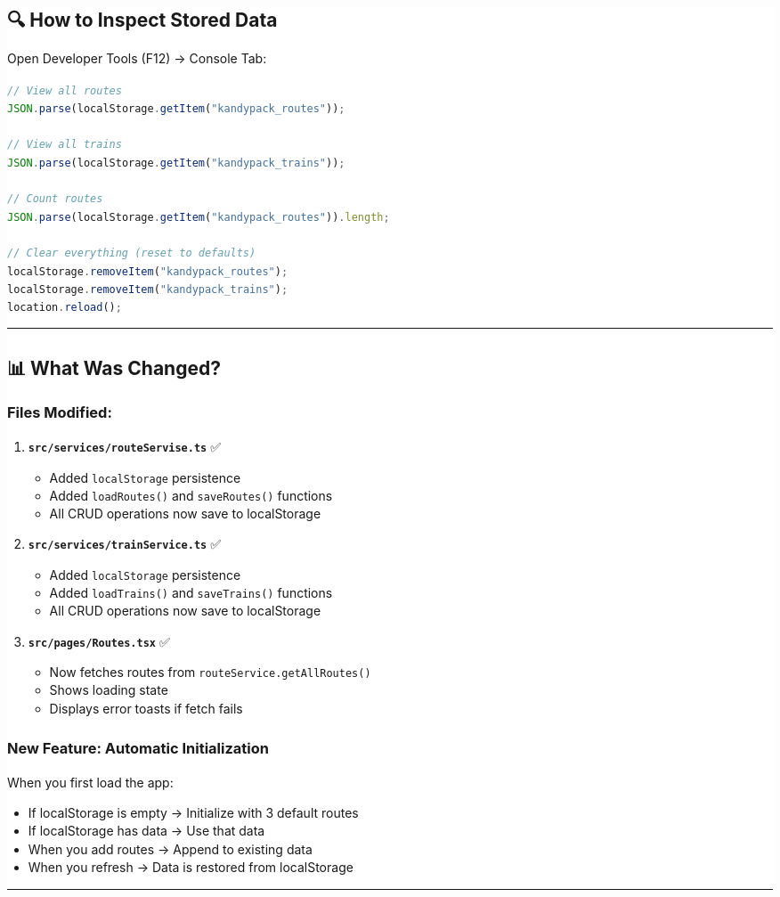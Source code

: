 
## 🔍 How to Inspect Stored Data

Open Developer Tools (F12) → Console Tab:

```javascript
// View all routes
JSON.parse(localStorage.getItem("kandypack_routes"));

// View all trains
JSON.parse(localStorage.getItem("kandypack_trains"));

// Count routes
JSON.parse(localStorage.getItem("kandypack_routes")).length;

// Clear everything (reset to defaults)
localStorage.removeItem("kandypack_routes");
localStorage.removeItem("kandypack_trains");
location.reload();
```

---

## 📊 What Was Changed?

### Files Modified:

1. **`src/services/routeServise.ts`** ✅

   - Added `localStorage` persistence
   - Added `loadRoutes()` and `saveRoutes()` functions
   - All CRUD operations now save to localStorage

2. **`src/services/trainService.ts`** ✅

   - Added `localStorage` persistence
   - Added `loadTrains()` and `saveTrains()` functions
   - All CRUD operations now save to localStorage

3. **`src/pages/Routes.tsx`** ✅
   - Now fetches routes from `routeService.getAllRoutes()`
   - Shows loading state
   - Displays error toasts if fetch fails

### New Feature: Automatic Initialization

When you first load the app:

- If localStorage is empty → Initialize with 3 default routes
- If localStorage has data → Use that data
- When you add routes → Append to existing data
- When you refresh → Data is restored from localStorage

---
